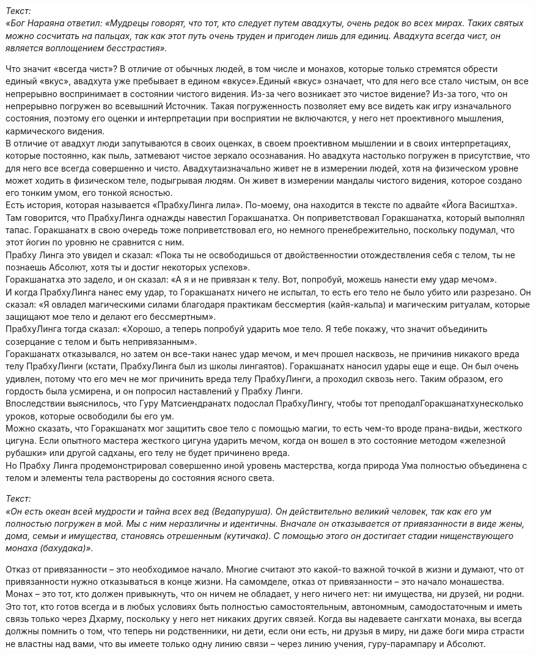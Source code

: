   
_Текст:_   
_«Бог Нараяна ответил: «Мудрецы говорят, что тот, кто следует путем авадхуты, очень редок во всех мирах. Таких святых можно сосчитать на пальцах, так как этот путь очень труден и пригоден лишь для единиц. Авадхута всегда чист, он является воплощением бесстрастия»._ 

  
 Что значит «всегда чист»? В отличие от обычных людей, в том числе и монахов, которые только стремятся обрести единый «вкус», авадхута уже пребывает в едином «вкусе».Единый «вкус» означает, что для него все стало чистым, он все непрерывно воспринимает в состоянии чистого видения. Из-за чего возникает это чистое видение? Из-за того, что он непрерывно погружен во всевышний Источник. Такая погруженность позволяет ему все видеть как игру изначального состояния, поэтому его оценки и интерпретации при восприятии не включаются, у него нет проективного мышления, кармического видения.   
 В отличие от авадхут люди запутываются в своих оценках, в своем проективном мышлении и в своих интерпретациях, которые постоянно, как пыль, затмевают чистое зеркало осознавания. Но авадхута настолько погружен в присутствие, что для него все всегда совершенно и чисто. Авадхутаизначально живет не в измерении людей, хотя на физическом уровне может ходить в физическом теле, подыгрывая людям. Он живет в измерении мандалы чистого видения, которое создано его тонким умом, его тонкой ясностью.   
 Есть история, которая называется «ПрабхуЛинга лила». По-моему, она находится в тексте по адвайте «Йога Васиштха». Там говорится, что ПрабхуЛинга однажды навестил Горакшанатха. Он поприветствовал Горакшанатха, который выполнял тапас. Горакшанатх в свою очередь тоже поприветствовал его, но немного пренебрежительно, поскольку подумал, что этот йогин по уровню не сравнится с ним.   
 Прабху Линга это увидел и сказал: «Пока ты не освободишься от двойственностии отождествления себя с телом, ты не познаешь Абсолют, хотя ты и достиг некоторых успехов».   
 Горакшанатха это задело, и он сказал: «А я и не привязан к телу. Вот, попробуй, можешь нанести ему удар мечом».   
 И когда ПрабхуЛинга нанес ему удар, то Горакшанатх ничего не испытал, то есть его тело не было убито или разрезано. Он сказал: «Я овладел магическими силами благодаря практикам бессмертия (кайя-кальпа) и магическим ритуалам, которые защищают мое тело и делают его бессмертным».   
 ПрабхуЛинга тогда сказал: «Хорошо, а теперь попробуй ударить мое тело. Я тебе покажу, что значит объединить созерцание с телом и быть непривязанным».   
 Горакшанатх отказывался, но затем он все-таки нанес удар мечом, и меч прошел насквозь, не причинив никакого вреда телу ПрабхуЛинги (кстати, ПрабхуЛинга был из школы лингаятов). Горакшанатх наносил удары еще и еще. Он был очень удивлен, потому что его меч не мог причинить вреда телу ПрабхуЛинги, а проходил сквозь него. Таким образом, его гордость была усмирена, и он попросил наставлений у Прабху Линги.   
 Впоследствии выяснилось, что Гуру Матсиендранатх подослал ПрабхуЛингу, чтобы тот преподалГоракшанатхунесколько уроков, которые освободили бы его ум.   
 Можно сказать, что Горакшанатх мог защитить свое тело с помощью магии, то есть чем-то вроде прана-видьи, жесткого цигуна. Если опытного мастера жесткого цигуна ударить мечом, когда он вошел в это состояние методом «железной рубашки» или другой садханы, его телу не будет причинено вреда.   
 Но Прабху Линга продемонстрировал совершенно иной уровень мастерства, когда природа Ума полностью объединена с телом и элементы тела растворены до состояния ясного света.

_Текст:_   
_«Он есть океан всей мудрости и тайна всех вед (Ведапуруша). Он действительно великий человек, так как его ум полностью погружен в мой. Мы с ним неразличны и идентичны. Вначале он отказывается от привязанности в виде жены, дома, семьи и имущества, становясь отрешенным (кутичака). С помощью этого он достигает стадии нищенствующего монаха (бахудака)»._   

 Отказ от привязанности – это необходимое начало. Многие считают это какой-то важной точкой в жизни и думают, что от привязанности нужно отказываться в конце жизни. На самомделе, отказ от привязанности – это начало монашества.   
 Монах – это тот, кто должен привыкнуть, что он ничем не обладает, у него ничего нет: ни имущества, ни друзей, ни родни. Это тот, кто готов всегда и в любых условиях быть полностью самостоятельным, автономным, самодостаточным и иметь связь только через Дхарму, поскольку у него нет никаких других связей. Когда вы надеваете сангхати монаха, вы всегда должны помнить о том, что теперь ни родственники, ни дети, если они есть, ни друзья в миру, ни даже боги мира страсти не властны над вами, что вы имеете только одну линию связи – через линию учения, гуру-парампару и Абсолют.
